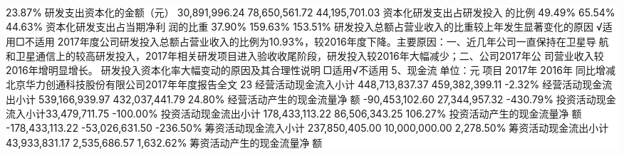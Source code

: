23.87%
研发支出资本化的金额（元）
30,891,996.24
78,650,561.72
44,195,701.03
资本化研发支出占研发投入
的比例
49.49%
65.54%
44.63%
资本化研发支出占当期净利
润的比重
37.90%
159.63%
153.51%
研发投入总额占营业收入的比重较上年发生显著变化的原因
√适用□不适用
2017年度公司研发投入总额占营业收入的比例为10.93%，较2016年度下降。主要原因：一、近几年公司一直保持在卫星导
航和卫星通信上的较高研发投入，2017年相关研发项目进入验收收尾阶段，研发投入较2016年大幅减少；二、公司2017年公
司营业收入较2016年增明显增长。
研发投入资本化率大幅变动的原因及其合理性说明
□适用√不适用
5、现金流
单位：元
项目
2017年
2016年
同比增减
北京华力创通科技股份有限公司2017年年度报告全文
23
经营活动现金流入小计
448,713,837.37
459,382,399.11
-2.32%
经营活动现金流出小计
539,166,939.97
432,037,441.79
24.80%
经营活动产生的现金流量净
额
-90,453,102.60
27,344,957.32
-430.79%
投资活动现金流入小计33,479,711.75
-100.00%
投资活动现金流出小计
178,433,113.22
86,506,343.25
106.27%
投资活动产生的现金流量净
额
-178,433,113.22
-53,026,631.50
-236.50%
筹资活动现金流入小计
237,850,405.00
10,000,000.00
2,278.50%
筹资活动现金流出小计
43,933,831.17
2,535,686.57
1,632.62%
筹资活动产生的现金流量净
额